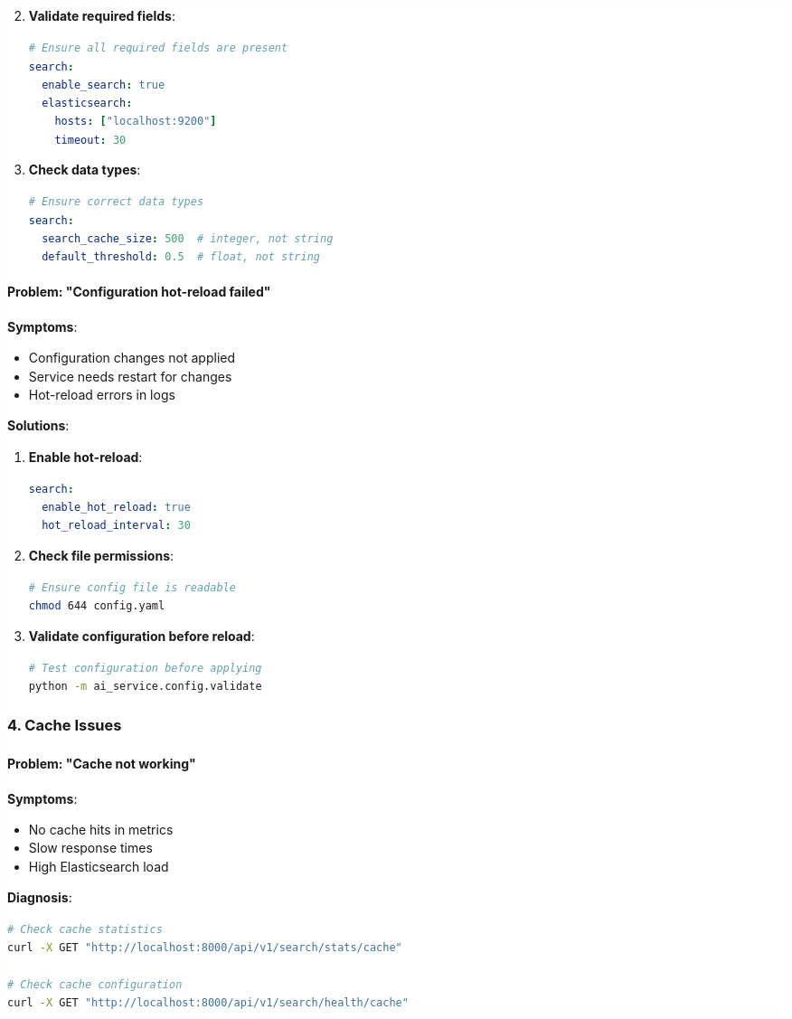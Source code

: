 2. **Validate required fields**:
   ```yaml
   # Ensure all required fields are present
   search:
     enable_search: true
     elasticsearch:
       hosts: ["localhost:9200"]
       timeout: 30
   ```

3. **Check data types**:
   ```yaml
   # Ensure correct data types
   search:
     search_cache_size: 500  # integer, not string
     default_threshold: 0.5  # float, not string
   ```

#### Problem: "Configuration hot-reload failed"

**Symptoms**:
- Configuration changes not applied
- Service needs restart for changes
- Hot-reload errors in logs

**Solutions**:

1. **Enable hot-reload**:
   ```yaml
   search:
     enable_hot_reload: true
     hot_reload_interval: 30
   ```

2. **Check file permissions**:
   ```bash
   # Ensure config file is readable
   chmod 644 config.yaml
   ```

3. **Validate configuration before reload**:
   ```bash
   # Test configuration before applying
   python -m ai_service.config.validate
   ```

### 4. Cache Issues

#### Problem: "Cache not working"

**Symptoms**:
- No cache hits in metrics
- Slow response times
- High Elasticsearch load

**Diagnosis**:
```bash
# Check cache statistics
curl -X GET "http://localhost:8000/api/v1/search/stats/cache"

# Check cache configuration
curl -X GET "http://localhost:8000/api/v1/search/health/cache"
```

